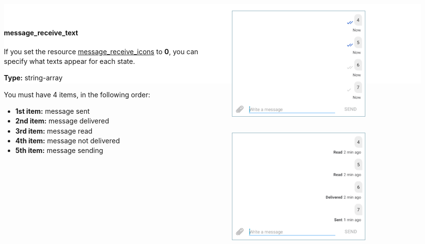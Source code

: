 <div style="float: right; width: 50%;">
   <figure>
   <figcaption></figcaption>
   <img src="img/receiveicons.png" alt="receiveicons">
   </figure>
</div>

<div style="width: 85%;padding: 5px;">
&nbsp;
</div>

#### message_receive_text

If you set the resource [message_receive_icons](#message_receive_icons) to **0**, you can specify what texts appear for each state.

**Type:** string-array

<div style="float: left; width: 50%;height: 220px;">
   You must have 4 items, in the following order:
   <ul>
      <li><b>1st item:</b> message sent</li>
      <li><b>2nd item:</b> message delivered</li>
      <li><b>3rd item:</b> message read</li>
      <li><b>4th item:</b> message not delivered</li>
      <li><b>5th item:</b> message sending</li>
   </ul>
</div>

<div style="float: right; width: 50%;">
   <figure>
   <figcaption></figcaption>
   <img src="img/receivetext.png" alt="receivetext" right>
   </figure>
</div>
